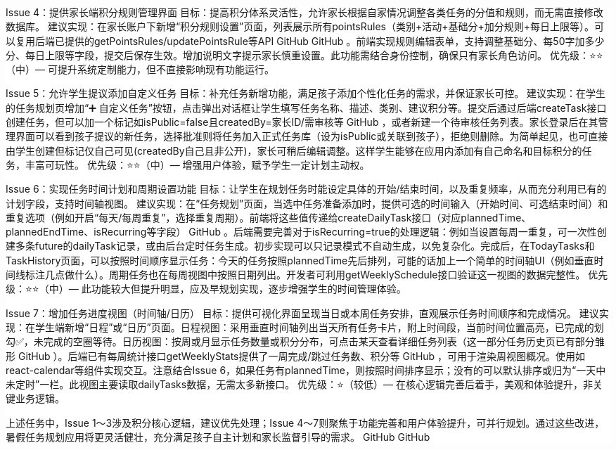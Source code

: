 Issue 4：提供家长端积分规则管理界面
目标：提高积分体系灵活性，允许家长根据自家情况调整各类任务的分值和规则，而无需直接修改数据库。
建议实现：在家长账户下新增“积分规则设置”页面，列表展示所有pointsRules（类别+活动+基础分+加分规则+每日上限等）。可以复用后端已提供的getPointsRules/updatePointsRule等API
GitHub
GitHub
。前端实现规则编辑表单，支持调整基础分、每50字加多少分、每日上限等字段，提交后保存生效。增加说明文字提示家长慎重设置。此功能需结合身份控制，确保只有家长角色访问。
优先级：⭐️⭐️（中）— 可提升系统定制能力，但不直接影响现有功能运行。

Issue 5：允许学生提议添加自定义任务
目标：补充任务新增功能，满足孩子添加个性化任务的需求，并保证家长可控。
建议实现：在学生的任务规划页增加“➕ 自定义任务”按钮，点击弹出对话框让学生填写任务名称、描述、类别、建议积分等。提交后通过后端createTask接口创建任务，但可以加一个标记如isPublic=false且createdBy=家长ID/需审核等
GitHub
，或者新建一个待审核任务列表。家长登录后在其管理界面可以看到孩子提议的新任务，选择批准则将任务加入正式任务库（设为isPublic或关联到孩子），拒绝则删除。为简单起见，也可直接由学生创建但标记仅自己可见(createdBy自己且非公开)，家长可稍后编辑调整。这样学生能够在应用内添加有自己命名和目标积分的任务，丰富可玩性。
优先级：⭐️⭐️（中）— 增强用户体验，赋予学生一定计划主动权。

Issue 6：实现任务时间计划和周期设置功能
目标：让学生在规划任务时能设定具体的开始/结束时间，以及重复频率，从而充分利用已有的计划字段，支持时间轴视图。
建议实现：在“任务规划”页面，当选中任务准备添加时，提供可选的时间输入（开始时间、可选结束时间）和重复选项（例如开启“每天/每周重复”，选择重复周期）。前端将这些值传递给createDailyTask接口（对应plannedTime、plannedEndTime、isRecurring等字段）
GitHub
。后端需要完善对于isRecurring=true的处理逻辑：例如当设置每周一重复，可一次性创建多条future的dailyTask记录，或由后台定时任务生成。初步实现可以只记录模式不自动生成，以免复杂化。完成后，在TodayTasks和TaskHistory页面，可以按照时间顺序显示任务：今天的任务按照plannedTime先后排列，可能的话加上一个简单的时间轴UI（例如垂直时间线标注几点做什么）。周期任务也在每周视图中按照日期列出。开发者可利用getWeeklySchedule接口验证这一视图的数据完整性。
优先级：⭐️⭐️（中）— 此功能较大但提升明显，应及早规划实现，逐步增强学生的时间管理体验。

Issue 7：增加任务进度视图（时间轴/日历）
目标：提供可视化界面呈现当日或本周任务安排，直观展示任务时间顺序和完成情况。
建议实现：在学生端新增“日程”或“日历”页面。日程视图：采用垂直时间轴列出当天所有任务卡片，附上时间段，当前时间位置高亮，已完成的划勾✅，未完成的空圈等待。日历视图：按周或月显示任务数量或积分分布，可点击某天查看详细任务列表（这一部分任务历史页已有部分雏形
GitHub
）。后端已有每周统计接口getWeeklyStats提供了一周完成/跳过任务数、积分等
GitHub
，可用于渲染周视图概况。使用如react-calendar等组件实现交互。注意结合Issue 6，如果任务有plannedTime，则按照时间排序显示；没有的可以默认排序或归为“一天中未定时”一栏。此视图主要读取dailyTasks数据，无需太多新接口。
优先级：⭐️（较低）— 在核心逻辑完善后着手，美观和体验提升，非关键业务逻辑。

上述任务中，Issue 1～3涉及积分核心逻辑，建议优先处理；Issue 4～7则聚焦于功能完善和用户体验提升，可并行规划。通过这些改进，暑假任务规划应用将更灵活健壮，充分满足孩子自主计划和家长监督引导的需求。
GitHub
GitHub